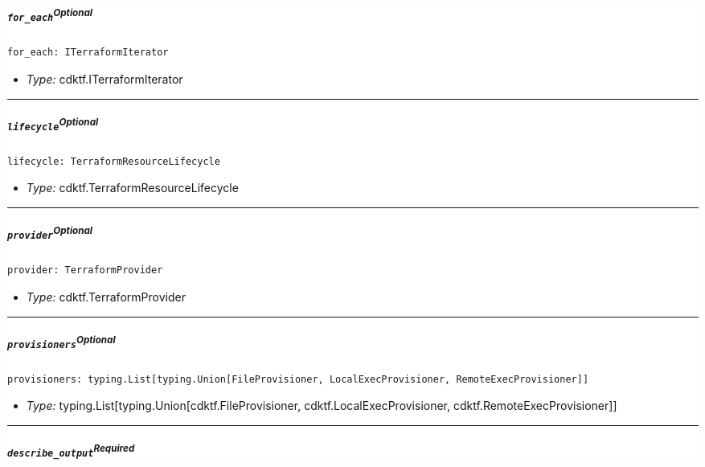 
##### `for_each`<sup>Optional</sup> <a name="for_each" id="@cdktf/provider-snowflake.apiAuthenticationIntegrationWithJwtBearer.ApiAuthenticationIntegrationWithJwtBearer.property.forEach"></a>

```python
for_each: ITerraformIterator
```

- *Type:* cdktf.ITerraformIterator

---

##### `lifecycle`<sup>Optional</sup> <a name="lifecycle" id="@cdktf/provider-snowflake.apiAuthenticationIntegrationWithJwtBearer.ApiAuthenticationIntegrationWithJwtBearer.property.lifecycle"></a>

```python
lifecycle: TerraformResourceLifecycle
```

- *Type:* cdktf.TerraformResourceLifecycle

---

##### `provider`<sup>Optional</sup> <a name="provider" id="@cdktf/provider-snowflake.apiAuthenticationIntegrationWithJwtBearer.ApiAuthenticationIntegrationWithJwtBearer.property.provider"></a>

```python
provider: TerraformProvider
```

- *Type:* cdktf.TerraformProvider

---

##### `provisioners`<sup>Optional</sup> <a name="provisioners" id="@cdktf/provider-snowflake.apiAuthenticationIntegrationWithJwtBearer.ApiAuthenticationIntegrationWithJwtBearer.property.provisioners"></a>

```python
provisioners: typing.List[typing.Union[FileProvisioner, LocalExecProvisioner, RemoteExecProvisioner]]
```

- *Type:* typing.List[typing.Union[cdktf.FileProvisioner, cdktf.LocalExecProvisioner, cdktf.RemoteExecProvisioner]]

---

##### `describe_output`<sup>Required</sup> <a name="describe_output" id="@cdktf/provider-snowflake.apiAuthenticationIntegrationWithJwtBearer.ApiAuthenticationIntegrationWithJwtBearer.property.describeOutput"></a>
